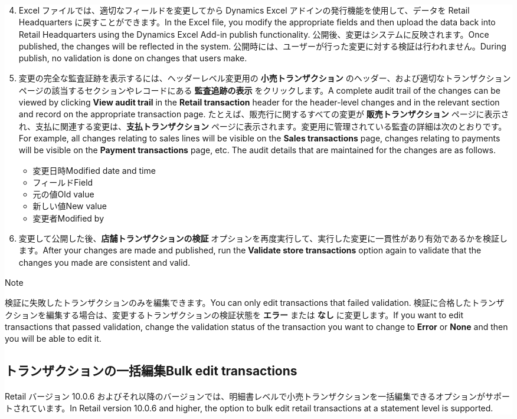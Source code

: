 4. <span data-ttu-id="e2614-127">Excel ファイルでは、適切なフィールドを変更してから Dynamics Excel アドインの発行機能を使用して、データを Retail Headquarters に戻すことができます。</span><span class="sxs-lookup"><span data-stu-id="e2614-127">In the Excel file, you modify the appropriate fields and then upload the data back into Retail Headquarters using the Dynamics Excel Add-in publish functionality.</span></span> <span data-ttu-id="e2614-128">公開後、変更はシステムに反映されます。</span><span class="sxs-lookup"><span data-stu-id="e2614-128">Once published, the changes will be reflected in the system.</span></span> <span data-ttu-id="e2614-129">公開時には、ユーザーが行った変更に対する検証は行われません。</span><span class="sxs-lookup"><span data-stu-id="e2614-129">During publish, no validation is done on changes that users make.</span></span>

5. <span data-ttu-id="e2614-130">変更の完全な監査証跡を表示するには、ヘッダーレベル変更用の **小売トランザクション** のヘッダー、および適切なトランザクション ページの該当するセクションやレコードにある **監査追跡の表示** をクリックします。</span><span class="sxs-lookup"><span data-stu-id="e2614-130">A complete audit trail of the changes can be viewed by clicking **View audit trail** in the **Retail transaction** header for the header-level changes and in the relevant section and record on the appropriate transaction page.</span></span> <span data-ttu-id="e2614-131">たとえば、販売行に関するすべての変更が **販売トランザクション** ページに表示され、支払に関連する変更は、**支払トランザクション** ページに表示されます。変更用に管理されている監査の詳細は次のとおりです。</span><span class="sxs-lookup"><span data-stu-id="e2614-131">For example, all changes relating to sales lines will be visible on the **Sales transactions** page, changes relating to payments will be visible on the **Payment transactions** page, etc. The audit details that are maintained for the changes are as follows.</span></span>

   - <span data-ttu-id="e2614-132">変更日時</span><span class="sxs-lookup"><span data-stu-id="e2614-132">Modified date and time</span></span>
   - <span data-ttu-id="e2614-133">フィールド</span><span class="sxs-lookup"><span data-stu-id="e2614-133">Field</span></span> 
   - <span data-ttu-id="e2614-134">元の値</span><span class="sxs-lookup"><span data-stu-id="e2614-134">Old value</span></span>
   - <span data-ttu-id="e2614-135">新しい値</span><span class="sxs-lookup"><span data-stu-id="e2614-135">New value</span></span>
   - <span data-ttu-id="e2614-136">変更者</span><span class="sxs-lookup"><span data-stu-id="e2614-136">Modified by</span></span>

6. <span data-ttu-id="e2614-137">変更して公開した後、**店舗トランザクションの検証** オプションを再度実行して、実行した変更に一貫性があり有効であるかを検証します。</span><span class="sxs-lookup"><span data-stu-id="e2614-137">After your changes are made and published, run the **Validate store transactions** option again to validate that the changes you made are consistent and valid.</span></span>

> [!NOTE]
> <span data-ttu-id="e2614-138">検証に失敗したトランザクションのみを編集できます。</span><span class="sxs-lookup"><span data-stu-id="e2614-138">You can only edit transactions that failed validation.</span></span> <span data-ttu-id="e2614-139">検証に合格したトランザクションを編集する場合は、変更するトランザクションの検証状態を **エラー** または **なし** に変更します。</span><span class="sxs-lookup"><span data-stu-id="e2614-139">If you want to edit transactions that passed validation, change the validation status of the transaction you want to change to **Error** or **None** and then you will be able to edit it.</span></span> 


## <a name="bulk-edit-transactions"></a><span data-ttu-id="e2614-140">トランザクションの一括編集</span><span class="sxs-lookup"><span data-stu-id="e2614-140">Bulk edit transactions</span></span>

<span data-ttu-id="e2614-141">Retail バージョン 10.0.6 およびそれ以降のバージョンでは、明細書レベルで小売トランザクションを一括編集できるオプションがサポートされています。</span><span class="sxs-lookup"><span data-stu-id="e2614-141">In Retail version 10.0.6 and higher, the option to bulk edit retail transactions at a statement level is supported.</span></span> 
